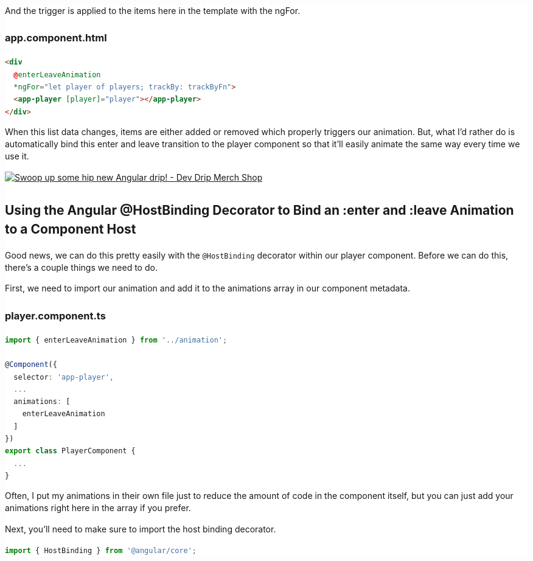 And the trigger is applied to the items here in the template with the ngFor.

### app.component.html
```html
<div
  @enterLeaveAnimation
  *ngFor="let player of players; trackBy: trackByFn">
  <app-player [player]="player"></app-player>
</div>
```

When this list data changes, items are either added or removed which properly triggers our animation. But, what I’d rather do is automatically bind this enter and leave transition to the player component so that it’ll easily animate the same way every time we use it.

<div class="shirt-ad">
<a href="https://devdrip.creator-spring.com" title="Click to get yourself some fresh Angular merch!">
<img src="{{ '/assets/img/dev-drip-banner.png' | relative_url }}" alt="Swoop up some hip new Angular drip! - Dev Drip Merch Shop" width="960" height="275" style="width: 100%; height: auto;"></a>
</div>

## Using the Angular @HostBinding Decorator to Bind an :enter and :leave Animation to a Component Host

Good news, we can do this pretty easily with the `@HostBinding` decorator within our player component. Before we can do this, there’s a couple things we need to do.

First, we need to import our animation and add it to the animations array in our component metadata.

### player.component.ts
```typescript
import { enterLeaveAnimation } from '../animation';

@Component({
  selector: 'app-player',
  ...
  animations: [
    enterLeaveAnimation
  ]
})
export class PlayerComponent {
  ...
}
```

Often, I put my animations in their own file just to reduce the amount of code in the component itself, but you can just add your animations right here in the array if you prefer.

Next, you’ll need to make sure to import the host binding decorator.

```typescript
import { HostBinding } from '@angular/core';
```
